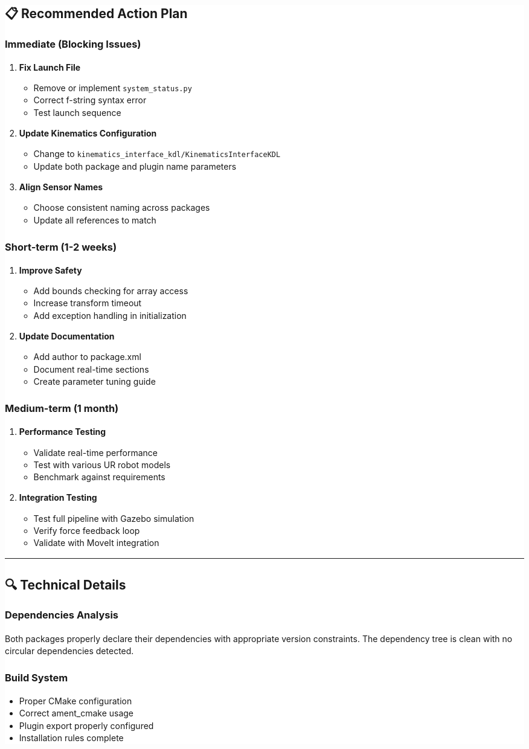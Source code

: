 
## 📋 Recommended Action Plan

### Immediate (Blocking Issues)
1. **Fix Launch File**
   - Remove or implement `system_status.py`
   - Correct f-string syntax error
   - Test launch sequence

2. **Update Kinematics Configuration**
   - Change to `kinematics_interface_kdl/KinematicsInterfaceKDL`
   - Update both package and plugin name parameters

3. **Align Sensor Names**
   - Choose consistent naming across packages
   - Update all references to match

### Short-term (1-2 weeks)
1. **Improve Safety**
   - Add bounds checking for array access
   - Increase transform timeout
   - Add exception handling in initialization

2. **Update Documentation**
   - Add author to package.xml
   - Document real-time sections
   - Create parameter tuning guide

### Medium-term (1 month)
1. **Performance Testing**
   - Validate real-time performance
   - Test with various UR robot models
   - Benchmark against requirements

2. **Integration Testing**
   - Test full pipeline with Gazebo simulation
   - Verify force feedback loop
   - Validate with MoveIt integration

---

## 🔍 Technical Details

### Dependencies Analysis
Both packages properly declare their dependencies with appropriate version constraints. The dependency tree is clean with no circular dependencies detected.

### Build System
- Proper CMake configuration
- Correct ament_cmake usage
- Plugin export properly configured
- Installation rules complete
